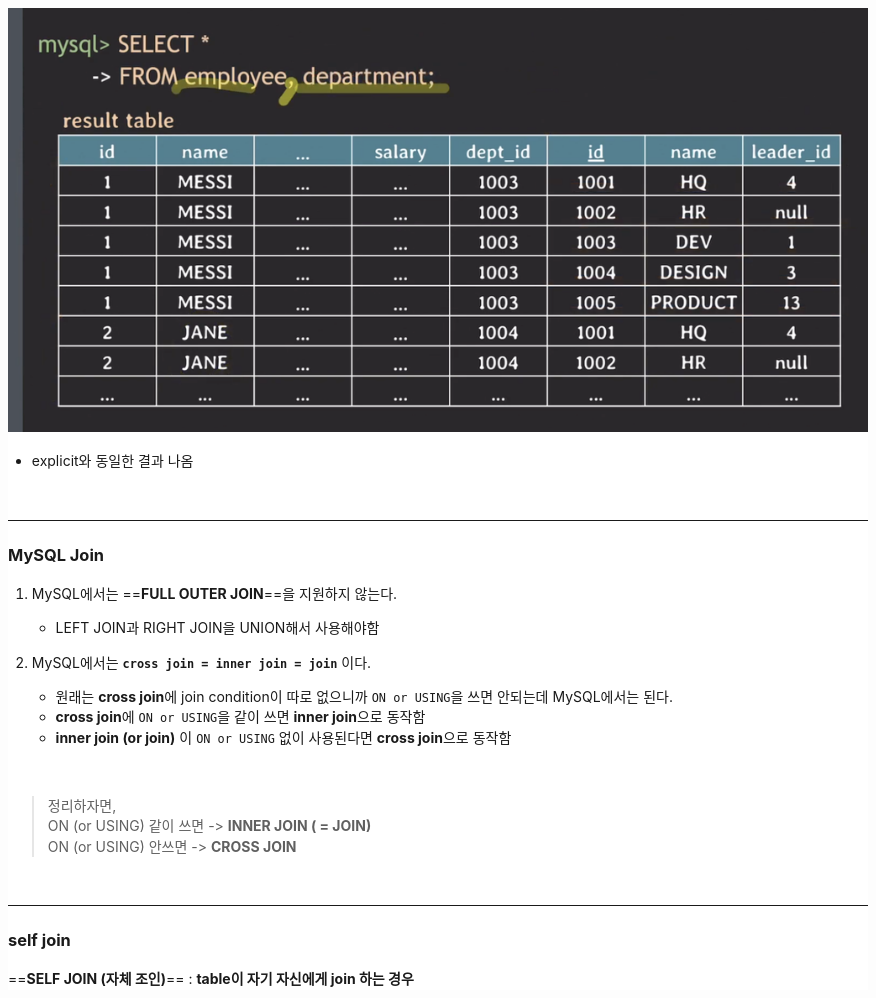 ![](brain/image/lecture08-22.png)

- explicit와 동일한 결과 나옴

<br>

<hr>

### MySQL Join

1. MySQL에서는 ==**FULL OUTER JOIN**==을 지원하지 않는다.
	- LEFT JOIN과 RIGHT JOIN을 UNION해서 사용해야함

2. MySQL에서는 **`cross join = inner join = join`** 이다.
	- 원래는 **cross join**에 join condition이 따로 없으니까 `ON or USING`을 쓰면 안되는데 MySQL에서는 된다.
	- **cross join**에 `ON or USING`을 같이 쓰면 **inner join**으로 동작함
	- **inner join (or join)** 이 `ON or USING` 없이 사용된다면 **cross join**으로 동작함

<br>

> 정리하자면, <br>
> ON (or USING) 같이 쓰면 -> **INNER JOIN ( = JOIN)** <br>
> ON (or USING) 안쓰면 -> **CROSS JOIN**


<br>

<hr>

### self join

==**SELF JOIN (자체 조인)**== : **table이 자기 자신에게 join 하는 경우**
